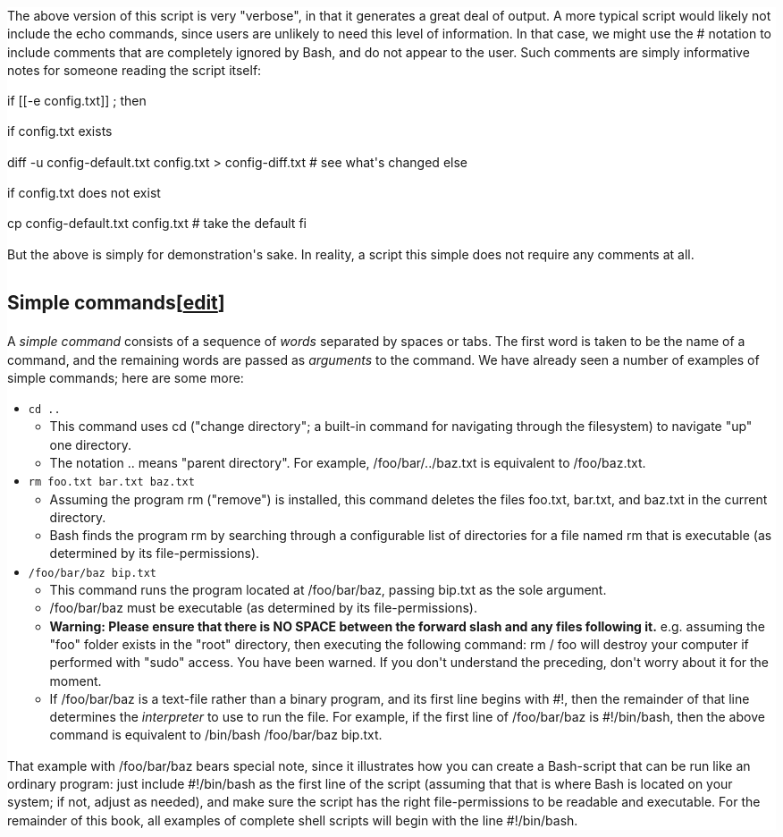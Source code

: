 The above version of this script is very "verbose", in that it generates a great deal of output. A more typical script would likely not include the echo commands, since users are unlikely to need this level of information. In that case, we might use the # notation to include comments that are completely ignored by Bash, and do not appear to the user. Such comments are simply informative notes for someone reading the script itself:

if [[-e config.txt]] ; then

if config.txt exists

  diff -u config-default.txt config.txt > config-diff.txt # see what's changed
else

if config.txt does not exist

  cp config-default.txt config.txt # take the default
fi

But the above is simply for demonstration's sake. In reality, a script this simple does not require any comments at all.

## Simple commands\[[edit](https://en.wikibooks.org/w/index.php?title=Bash_Shell_Scripting&action=edit&section=10)]

A _simple command_ consists of a sequence of _words_ separated by spaces or tabs. The first word is taken to be the name of a command, and the remaining words are passed as _arguments_ to the command. We have already seen a number of examples of simple commands; here are some more:

- `cd ..`
  - This command uses cd ("change directory"; a built-in command for navigating through the filesystem) to navigate "up" one directory.
  - The notation .. means "parent directory". For example, /foo/bar/../baz.txt is equivalent to /foo/baz.txt.
- `rm foo.txt bar.txt baz.txt`
  - Assuming the program rm ("remove") is installed, this command deletes the files foo.txt, bar.txt, and baz.txt in the current directory.
  - Bash finds the program rm by searching through a configurable list of directories for a file named rm that is executable (as determined by its file-permissions).
- `/foo/bar/baz bip.txt`
  - This command runs the program located at /foo/bar/baz, passing bip.txt as the sole argument.
  - /foo/bar/baz must be executable (as determined by its file-permissions).
  - **Warning: Please ensure that there is NO SPACE between the forward slash and any files following it.** e.g. assuming the "foo" folder exists in the "root" directory, then executing the following command: rm / foo will destroy your computer if performed with "sudo" access. You have been warned. If you don't understand the preceding, don't worry about it for the moment.
  - If /foo/bar/baz is a text-file rather than a binary program, and its first line begins with #!, then the remainder of that line determines the _interpreter_ to use to run the file. For example, if the first line of /foo/bar/baz is #!/bin/bash, then the above command is equivalent to /bin/bash /foo/bar/baz bip.txt.

That example with /foo/bar/baz bears special note, since it illustrates how you can create a Bash-script that can be run like an ordinary program: just include #!/bin/bash as the first line of the script (assuming that that is where Bash is located on your system; if not, adjust as needed), and make sure the script has the right file-permissions to be readable and executable. For the remainder of this book, all examples of complete shell scripts will begin with the line #!/bin/bash.
